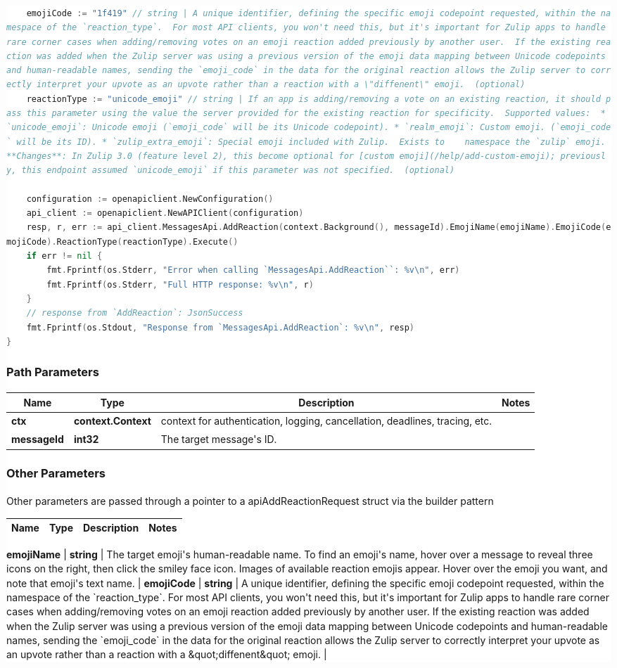 ```go
    emojiCode := "1f419" // string | A unique identifier, defining the specific emoji codepoint requested, within the namespace of the `reaction_type`.  For most API clients, you won't need this, but it's important for Zulip apps to handle rare corner cases when adding/removing votes on an emoji reaction added previously by another user.  If the existing reaction was added when the Zulip server was using a previous version of the emoji data mapping between Unicode codepoints and human-readable names, sending the `emoji_code` in the data for the original reaction allows the Zulip server to correctly interpret your upvote as an upvote rather than a reaction with a \"diffenent\" emoji.  (optional)
    reactionType := "unicode_emoji" // string | If an app is adding/removing a vote on an existing reaction, it should pass this parameter using the value the server provided for the existing reaction for specificity.  Supported values:  * `unicode_emoji`: Unicode emoji (`emoji_code` will be its Unicode codepoint). * `realm_emoji`: Custom emoji. (`emoji_code` will be its ID). * `zulip_extra_emoji`: Special emoji included with Zulip.  Exists to    namespace the `zulip` emoji.  **Changes**: In Zulip 3.0 (feature level 2), this become optional for [custom emoji](/help/add-custom-emoji); previously, this endpoint assumed `unicode_emoji` if this parameter was not specified.  (optional)

    configuration := openapiclient.NewConfiguration()
    api_client := openapiclient.NewAPIClient(configuration)
    resp, r, err := api_client.MessagesApi.AddReaction(context.Background(), messageId).EmojiName(emojiName).EmojiCode(emojiCode).ReactionType(reactionType).Execute()
    if err != nil {
        fmt.Fprintf(os.Stderr, "Error when calling `MessagesApi.AddReaction``: %v\n", err)
        fmt.Fprintf(os.Stderr, "Full HTTP response: %v\n", r)
    }
    // response from `AddReaction`: JsonSuccess
    fmt.Fprintf(os.Stdout, "Response from `MessagesApi.AddReaction`: %v\n", resp)
}
```

### Path Parameters


Name | Type | Description  | Notes
------------- | ------------- | ------------- | -------------
**ctx** | **context.Context** | context for authentication, logging, cancellation, deadlines, tracing, etc.
**messageId** | **int32** | The target message&#39;s ID.  | 

### Other Parameters

Other parameters are passed through a pointer to a apiAddReactionRequest struct via the builder pattern


Name | Type | Description  | Notes
------------- | ------------- | ------------- | -------------

 **emojiName** | **string** | The target emoji&#39;s human-readable name.  To find an emoji&#39;s name, hover over a message to reveal three icons on the right, then click the smiley face icon. Images of available reaction emojis appear. Hover over the emoji you want, and note that emoji&#39;s text name.  | 
 **emojiCode** | **string** | A unique identifier, defining the specific emoji codepoint requested, within the namespace of the &#x60;reaction_type&#x60;.  For most API clients, you won&#39;t need this, but it&#39;s important for Zulip apps to handle rare corner cases when adding/removing votes on an emoji reaction added previously by another user.  If the existing reaction was added when the Zulip server was using a previous version of the emoji data mapping between Unicode codepoints and human-readable names, sending the &#x60;emoji_code&#x60; in the data for the original reaction allows the Zulip server to correctly interpret your upvote as an upvote rather than a reaction with a \&quot;diffenent\&quot; emoji.  | 